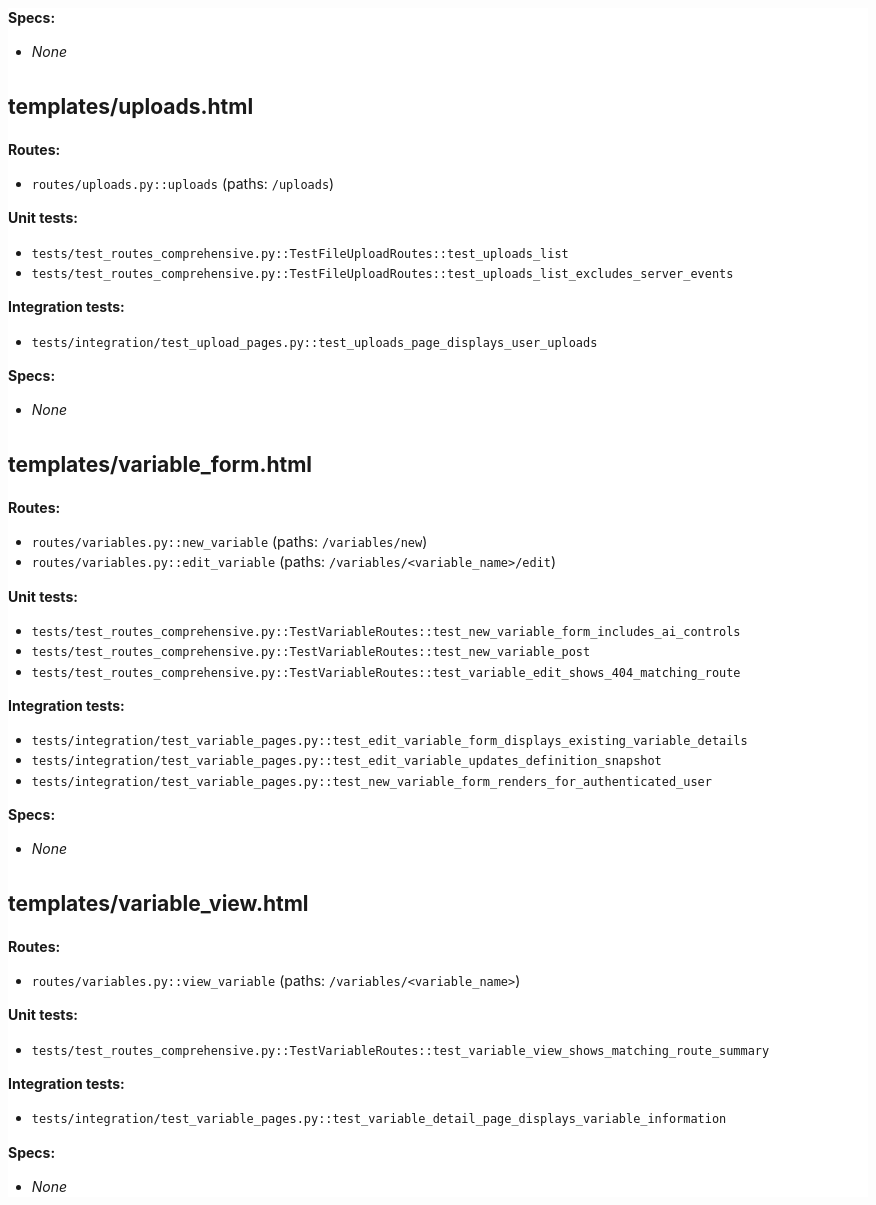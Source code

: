 **Specs:**
- _None_

## templates/uploads.html

**Routes:**
- `routes/uploads.py::uploads` (paths: `/uploads`)

**Unit tests:**
- `tests/test_routes_comprehensive.py::TestFileUploadRoutes::test_uploads_list`
- `tests/test_routes_comprehensive.py::TestFileUploadRoutes::test_uploads_list_excludes_server_events`

**Integration tests:**
- `tests/integration/test_upload_pages.py::test_uploads_page_displays_user_uploads`

**Specs:**
- _None_

## templates/variable_form.html

**Routes:**
- `routes/variables.py::new_variable` (paths: `/variables/new`)
- `routes/variables.py::edit_variable` (paths: `/variables/<variable_name>/edit`)

**Unit tests:**
- `tests/test_routes_comprehensive.py::TestVariableRoutes::test_new_variable_form_includes_ai_controls`
- `tests/test_routes_comprehensive.py::TestVariableRoutes::test_new_variable_post`
- `tests/test_routes_comprehensive.py::TestVariableRoutes::test_variable_edit_shows_404_matching_route`

**Integration tests:**
- `tests/integration/test_variable_pages.py::test_edit_variable_form_displays_existing_variable_details`
- `tests/integration/test_variable_pages.py::test_edit_variable_updates_definition_snapshot`
- `tests/integration/test_variable_pages.py::test_new_variable_form_renders_for_authenticated_user`

**Specs:**
- _None_

## templates/variable_view.html

**Routes:**
- `routes/variables.py::view_variable` (paths: `/variables/<variable_name>`)

**Unit tests:**
- `tests/test_routes_comprehensive.py::TestVariableRoutes::test_variable_view_shows_matching_route_summary`

**Integration tests:**
- `tests/integration/test_variable_pages.py::test_variable_detail_page_displays_variable_information`

**Specs:**
- _None_
